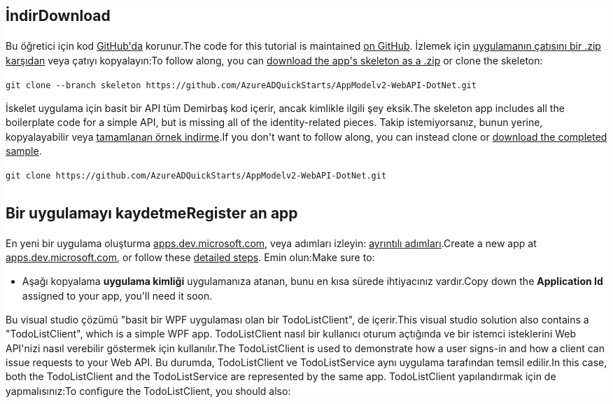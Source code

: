
## <a name="download"></a><span data-ttu-id="7e155-111">İndir</span><span class="sxs-lookup"><span data-stu-id="7e155-111">Download</span></span>
<span data-ttu-id="7e155-112">Bu öğretici için kod [GitHub'da](https://github.com/AzureADQuickStarts/AppModelv2-WebAPI-DotNet) korunur.</span><span class="sxs-lookup"><span data-stu-id="7e155-112">The code for this tutorial is maintained [on GitHub](https://github.com/AzureADQuickStarts/AppModelv2-WebAPI-DotNet).</span></span>  <span data-ttu-id="7e155-113">İzlemek için [uygulamanın çatısını bir .zip karşıdan](https://github.com/AzureADQuickStarts/AppModelv2-WebAPI-DotNet/archive/skeleton.zip) veya çatıyı kopyalayın:</span><span class="sxs-lookup"><span data-stu-id="7e155-113">To follow along, you can [download the app's skeleton as a .zip](https://github.com/AzureADQuickStarts/AppModelv2-WebAPI-DotNet/archive/skeleton.zip) or clone the skeleton:</span></span>

```
git clone --branch skeleton https://github.com/AzureADQuickStarts/AppModelv2-WebAPI-DotNet.git
```

<span data-ttu-id="7e155-114">İskelet uygulama için basit bir API tüm Demirbaş kod içerir, ancak kimlikle ilgili şey eksik.</span><span class="sxs-lookup"><span data-stu-id="7e155-114">The skeleton app includes all the boilerplate code for a simple API, but is missing all of the identity-related pieces.</span></span> <span data-ttu-id="7e155-115">Takip istemiyorsanız, bunun yerine, kopyalayabilir veya [tamamlanan örnek indirme](https://github.com/AzureADQuickStarts/AppModelv2-WebAPI-DotNet/archive/complete.zip).</span><span class="sxs-lookup"><span data-stu-id="7e155-115">If you don't want to follow along, you can instead clone or [download the completed sample](https://github.com/AzureADQuickStarts/AppModelv2-WebAPI-DotNet/archive/complete.zip).</span></span>

```
git clone https://github.com/AzureADQuickStarts/AppModelv2-WebAPI-DotNet.git
```

## <a name="register-an-app"></a><span data-ttu-id="7e155-116">Bir uygulamayı kaydetme</span><span class="sxs-lookup"><span data-stu-id="7e155-116">Register an app</span></span>
<span data-ttu-id="7e155-117">En yeni bir uygulama oluşturma [apps.dev.microsoft.com](https://apps.dev.microsoft.com/?referrer=https://azure.microsoft.com/documentation/articles&deeplink=/appList), veya adımları izleyin: [ayrıntılı adımları](active-directory-v2-app-registration.md).</span><span class="sxs-lookup"><span data-stu-id="7e155-117">Create a new app at [apps.dev.microsoft.com](https://apps.dev.microsoft.com/?referrer=https://azure.microsoft.com/documentation/articles&deeplink=/appList), or follow these [detailed steps](active-directory-v2-app-registration.md).</span></span>  <span data-ttu-id="7e155-118">Emin olun:</span><span class="sxs-lookup"><span data-stu-id="7e155-118">Make sure to:</span></span>

* <span data-ttu-id="7e155-119">Aşağı kopyalama **uygulama kimliği** uygulamanıza atanan, bunu en kısa sürede ihtiyacınız vardır.</span><span class="sxs-lookup"><span data-stu-id="7e155-119">Copy down the **Application Id** assigned to your app, you'll need it soon.</span></span>

<span data-ttu-id="7e155-120">Bu visual studio çözümü "basit bir WPF uygulaması olan bir TodoListClient", de içerir.</span><span class="sxs-lookup"><span data-stu-id="7e155-120">This visual studio solution also contains a "TodoListClient", which is a simple WPF app.</span></span>  <span data-ttu-id="7e155-121">TodoListClient nasıl bir kullanıcı oturum açtığında ve bir istemci isteklerini Web API'nizi nasıl verebilir göstermek için kullanılır.</span><span class="sxs-lookup"><span data-stu-id="7e155-121">The TodoListClient is used to demonstrate how a user signs-in and how a client can issue requests to your Web API.</span></span>  <span data-ttu-id="7e155-122">Bu durumda, TodoListClient ve TodoListService aynı uygulama tarafından temsil edilir.</span><span class="sxs-lookup"><span data-stu-id="7e155-122">In this case, both the TodoListClient and the TodoListService are represented by the same app.</span></span>  <span data-ttu-id="7e155-123">TodoListClient yapılandırmak için de yapmalısınız:</span><span class="sxs-lookup"><span data-stu-id="7e155-123">To configure the TodoListClient, you should also:</span></span>
